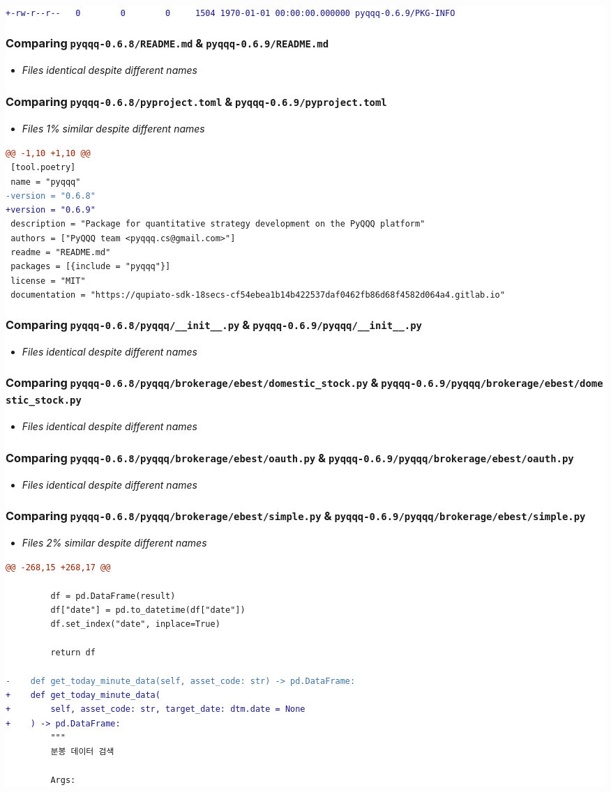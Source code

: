 ```diff
+-rw-r--r--   0        0        0     1504 1970-01-01 00:00:00.000000 pyqqq-0.6.9/PKG-INFO
```

### Comparing `pyqqq-0.6.8/README.md` & `pyqqq-0.6.9/README.md`

 * *Files identical despite different names*

### Comparing `pyqqq-0.6.8/pyproject.toml` & `pyqqq-0.6.9/pyproject.toml`

 * *Files 1% similar despite different names*

```diff
@@ -1,10 +1,10 @@
 [tool.poetry]
 name = "pyqqq"
-version = "0.6.8"
+version = "0.6.9"
 description = "Package for quantitative strategy development on the PyQQQ platform"
 authors = ["PyQQQ team <pyqqq.cs@gmail.com>"]
 readme = "README.md"
 packages = [{include = "pyqqq"}]
 license = "MIT"
 documentation = "https://qupiato-sdk-18secs-cf54ebea1b14b422537daf0462fb86d68f4582d064a4.gitlab.io"
```

### Comparing `pyqqq-0.6.8/pyqqq/__init__.py` & `pyqqq-0.6.9/pyqqq/__init__.py`

 * *Files identical despite different names*

### Comparing `pyqqq-0.6.8/pyqqq/brokerage/ebest/domestic_stock.py` & `pyqqq-0.6.9/pyqqq/brokerage/ebest/domestic_stock.py`

 * *Files identical despite different names*

### Comparing `pyqqq-0.6.8/pyqqq/brokerage/ebest/oauth.py` & `pyqqq-0.6.9/pyqqq/brokerage/ebest/oauth.py`

 * *Files identical despite different names*

### Comparing `pyqqq-0.6.8/pyqqq/brokerage/ebest/simple.py` & `pyqqq-0.6.9/pyqqq/brokerage/ebest/simple.py`

 * *Files 2% similar despite different names*

```diff
@@ -268,15 +268,17 @@
 
         df = pd.DataFrame(result)
         df["date"] = pd.to_datetime(df["date"])
         df.set_index("date", inplace=True)
 
         return df
 
-    def get_today_minute_data(self, asset_code: str) -> pd.DataFrame:
+    def get_today_minute_data(
+        self, asset_code: str, target_date: dtm.date = None
+    ) -> pd.DataFrame:
         """
         분봉 데이터 검색
 
         Args:
```